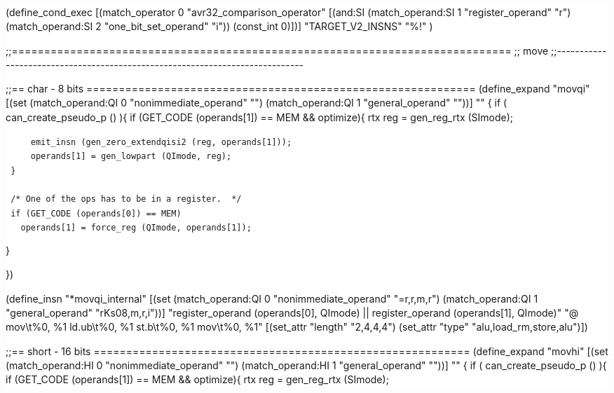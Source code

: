 (define_cond_exec
  [(match_operator 0 "avr32_comparison_operator"
     [(and:SI (match_operand:SI 1 "register_operand" "r")         
              (match_operand:SI 2 "one_bit_set_operand" "i"))
      (const_int 0)])]
  "TARGET_V2_INSNS" 
  "%!"
  )

;;=============================================================================
;; move
;;-----------------------------------------------------------------------------


;;== char - 8 bits ============================================================
(define_expand "movqi"
  [(set (match_operand:QI 0 "nonimmediate_operand" "")
	(match_operand:QI 1 "general_operand" ""))]
  ""
  {
   if ( can_create_pseudo_p () ){
     if (GET_CODE (operands[1]) == MEM && optimize){
         rtx reg = gen_reg_rtx (SImode);

         emit_insn (gen_zero_extendqisi2 (reg, operands[1]));
         operands[1] = gen_lowpart (QImode, reg);
     }

     /* One of the ops has to be in a register.  */
     if (GET_CODE (operands[0]) == MEM)
       operands[1] = force_reg (QImode, operands[1]);
   }

  })

(define_insn "*movqi_internal"
  [(set (match_operand:QI 0 "nonimmediate_operand" "=r,r,m,r")
	(match_operand:QI 1 "general_operand"  "rKs08,m,r,i"))]
  "register_operand (operands[0], QImode)
   || register_operand (operands[1], QImode)"
  "@
   mov\t%0, %1
   ld.ub\t%0, %1
   st.b\t%0, %1
   mov\t%0, %1"
  [(set_attr "length" "2,4,4,4")
   (set_attr "type" "alu,load_rm,store,alu")])



;;== short - 16 bits ==========================================================
(define_expand "movhi"
  [(set (match_operand:HI 0 "nonimmediate_operand" "")
	(match_operand:HI 1 "general_operand" ""))]
  ""
  {
   if ( can_create_pseudo_p () ){
     if (GET_CODE (operands[1]) == MEM && optimize){
         rtx reg = gen_reg_rtx (SImode);
